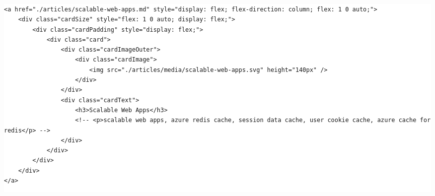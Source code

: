     <a href="./articles/scalable-web-apps.md" style="display: flex; flex-direction: column; flex: 1 0 auto;">
        <div class="cardSize" style="flex: 1 0 auto; display: flex;">
            <div class="cardPadding" style="display: flex;">
                <div class="card">
                    <div class="cardImageOuter">
                        <div class="cardImage">
                            <img src="./articles/media/scalable-web-apps.svg" height="140px" />
                        </div>
                    </div>
                    <div class="cardText">
                        <h3>Scalable Web Apps</h3>
                        <!-- <p>scalable web apps, azure redis cache, session data cache, user cookie cache, azure cache for redis</p> -->
                    </div>
                </div>
            </div>
        </div>
    </a>
</li>
<li style="display: flex; flex-direction: column;">
    <a href="./articles/scale-using-aks-with-aci.md" style="display: flex; flex-direction: column; flex: 1 0 auto;">
        <div class="cardSize" style="flex: 1 0 auto; display: flex;">
            <div class="cardPadding" style="display: flex;">
                <div class="card">
                    <div class="cardImageOuter">
                        <div class="cardImage">